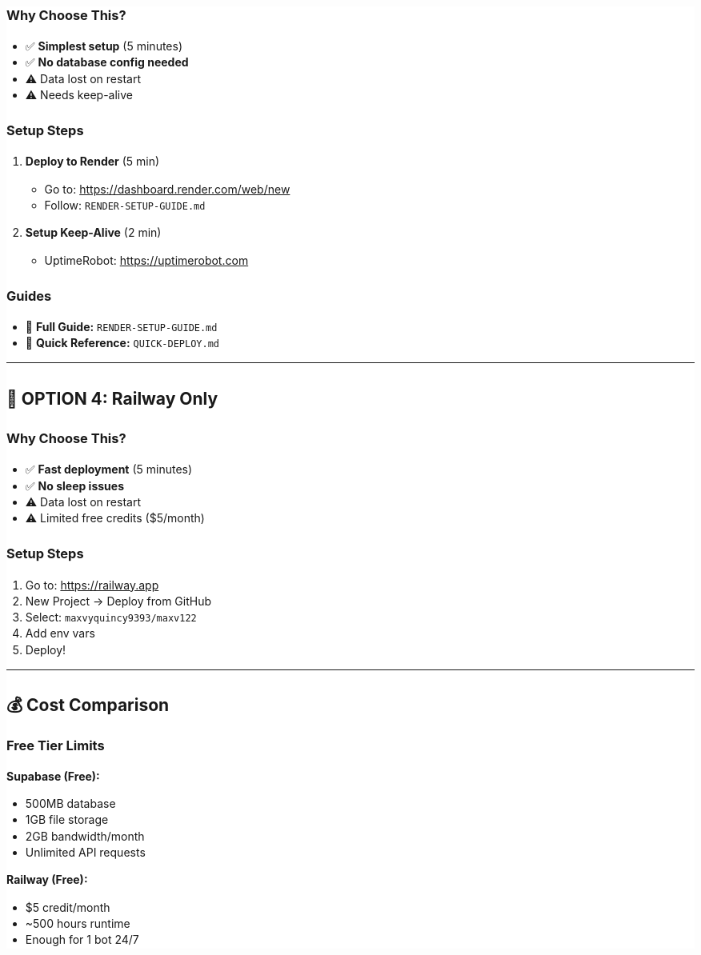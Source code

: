 ### Why Choose This?
- ✅ **Simplest setup** (5 minutes)
- ✅ **No database config needed**
- ⚠️ Data lost on restart
- ⚠️ Needs keep-alive

### Setup Steps
1. **Deploy to Render** (5 min)
   - Go to: https://dashboard.render.com/web/new
   - Follow: `RENDER-SETUP-GUIDE.md`

2. **Setup Keep-Alive** (2 min)
   - UptimeRobot: https://uptimerobot.com

### Guides
- 📖 **Full Guide:** `RENDER-SETUP-GUIDE.md`
- 📖 **Quick Reference:** `QUICK-DEPLOY.md`

---

## 🎯 OPTION 4: Railway Only

### Why Choose This?
- ✅ **Fast deployment** (5 minutes)
- ✅ **No sleep issues**
- ⚠️ Data lost on restart
- ⚠️ Limited free credits ($5/month)

### Setup Steps
1. Go to: https://railway.app
2. New Project → Deploy from GitHub
3. Select: `maxvyquincy9393/maxv122`
4. Add env vars
5. Deploy!

---

## 💰 Cost Comparison

### Free Tier Limits

**Supabase (Free):**
- 500MB database
- 1GB file storage
- 2GB bandwidth/month
- Unlimited API requests

**Railway (Free):**
- $5 credit/month
- ~500 hours runtime
- Enough for 1 bot 24/7
